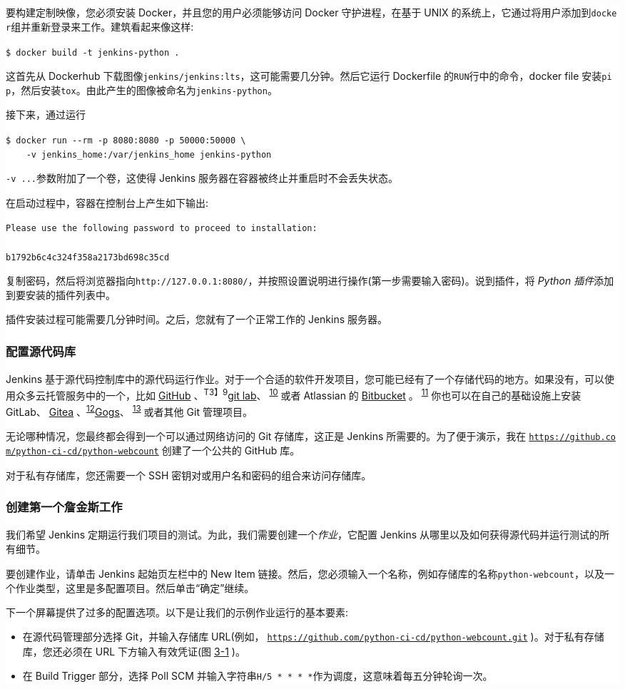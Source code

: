 要构建定制映像，您必须安装 Docker，并且您的用户必须能够访问 Docker 守护进程，在基于 UNIX 的系统上，它通过将用户添加到`docker`组并重新登录来工作。建筑看起来像这样:

```
$ docker build -t jenkins-python .

```

这首先从 Dockerhub 下载图像`jenkins/jenkins:lts`，这可能需要几分钟。然后它运行 Dockerfile 的`RUN`行中的命令，docker file 安装`pip`，然后安装`tox`。由此产生的图像被命名为`jenkins-python`。

接下来，通过运行

```
$ docker run --rm -p 8080:8080 -p 50000:50000 \
    -v jenkins_home:/var/jenkins_home jenkins-python

```

`-v ...`参数附加了一个卷，这使得 Jenkins 服务器在容器被终止并重启时不会丢失状态。

在启动过程中，容器在控制台上产生如下输出:

```
Please use the following password to proceed to installation:

b1792b6c4c324f358a2173bd698c35cd

```

复制密码，然后将浏览器指向`http://127.0.0.1:8080/`，并按照设置说明进行操作(第一步需要输入密码)。说到插件，将 *Python 插件*添加到要安装的插件列表中。

插件安装过程可能需要几分钟时间。之后，您就有了一个正常工作的 Jenkins 服务器。

### 配置源代码库

Jenkins 基于源代码控制库中的源代码运行作业。对于一个合适的软件开发项目，您可能已经有了一个存储代码的地方。如果没有，可以使用众多云托管服务中的一个，比如 [GitHub](https://github.com/) 、<sup>T3】9</sup>[git lab](https://about.gitlab.com/)、 <sup>[10](#Fn10)</sup> 或者 Atlassian 的 [Bitbucket](https://bitbucket.org/) 。 <sup>[11](#Fn11)</sup> 你也可以在自己的基础设施上安装 GitLab、 [Gitea](https://gitea.io/en-us/) 、<sup>[12](#Fn12)</sup>[Gogs](https://gogs.io/)、 <sup>[13](#Fn13)</sup> 或者其他 Git 管理项目。

无论哪种情况，您最终都会得到一个可以通过网络访问的 Git 存储库，这正是 Jenkins 所需要的。为了便于演示，我在 [`https://github.com/python-ci-cd/python-webcount`](https://github.com/python-ci-cd/python-webcount) 创建了一个公共的 GitHub 库。

对于私有存储库，您还需要一个 SSH 密钥对或用户名和密码的组合来访问存储库。

### 创建第一个詹金斯工作

我们希望 Jenkins 定期运行我们项目的测试。为此，我们需要创建一个*作业*，它配置 Jenkins 从哪里以及如何获得源代码并运行测试的所有细节。

要创建作业，请单击 Jenkins 起始页左栏中的 New Item 链接。然后，您必须输入一个名称，例如存储库的名称`python-webcount`，以及一个作业类型，这里是多配置项目。然后单击“确定”继续。

下一个屏幕提供了过多的配置选项。以下是让我们的示例作业运行的基本要素:

*   在源代码管理部分选择 Git，并输入存储库 URL(例如， [`https://github.com/python-ci-cd/python-webcount.git`](https://github.com/python-ci-cd/python-webcount.git) )。对于私有存储库，您还必须在 URL 下方输入有效凭证(图 [3-1](#Fig1) )。

*   在 Build Trigger 部分，选择 Poll SCM 并输入字符串`H/5 * * * *`作为调度，这意味着每五分钟轮询一次。
